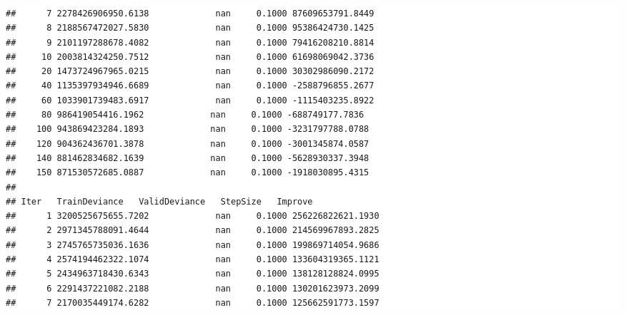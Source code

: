     ##      7 2278426906950.6138             nan     0.1000 87609653791.8449
    ##      8 2188567472027.5830             nan     0.1000 95386424730.1425
    ##      9 2101197288678.4082             nan     0.1000 79416208210.8814
    ##     10 2003814324250.7512             nan     0.1000 61698069042.3736
    ##     20 1473724967965.0215             nan     0.1000 30302986090.2172
    ##     40 1135397934946.6689             nan     0.1000 -2588796855.2677
    ##     60 1033901739483.6917             nan     0.1000 -1115403235.8922
    ##     80 986419054416.1962             nan     0.1000 -688749177.7836
    ##    100 943869423284.1893             nan     0.1000 -3231797788.0788
    ##    120 904362436701.3878             nan     0.1000 -3001345874.0587
    ##    140 881462834682.1639             nan     0.1000 -5628930337.3948
    ##    150 871530572685.0887             nan     0.1000 -1918030895.4315
    ## 
    ## Iter   TrainDeviance   ValidDeviance   StepSize   Improve
    ##      1 3200525675655.7202             nan     0.1000 256226822621.1930
    ##      2 2971345788091.4644             nan     0.1000 214569967893.2825
    ##      3 2745765735036.1636             nan     0.1000 199869714054.9686
    ##      4 2574194462322.1074             nan     0.1000 133604319365.1121
    ##      5 2434963718430.6343             nan     0.1000 138128128824.0995
    ##      6 2291437221082.2188             nan     0.1000 130201623973.2099
    ##      7 2170035449174.6282             nan     0.1000 125662591773.1597
